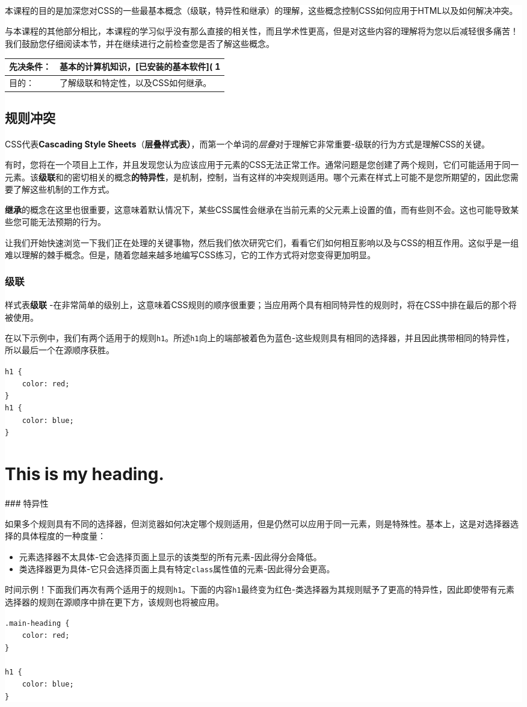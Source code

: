 本课程的目的是加深您对CSS的一些最基本概念（级联，特异性和继承）的理解，这些概念控制CSS如何应用于HTML以及如何解决冲突。

与本课程的其他部分相比，本课程的学习似乎没有那么直接的相关性，而且学术性更高，但是对这些内容的理解将为您以后减轻很多痛苦！我们鼓励您仔细阅读本节，并在继续进行之前检查您是否了解这些概念。

| 先决条件： | 基本的计算机知识，[已安装的基本软件]( 1
| :--------- | ------------------------------------------------------------ |
| 目的：     | 了解级联和特定性，以及CSS如何继承。                          |

## 规则冲突

CSS代表**Cascading Style Sheets**（**层叠样式表）**，而第一个单词的*层叠*对于理解它非常重要-级联的行为方式是理解CSS的关键。

有时，您将在一个项目上工作，并且发现您认为应该应用于元素的CSS无法正常工作。通常问题是您创建了两个规则，它们可能适用于同一元素。该**级联**和的密切相关的概念**的特异性**，是机制，控制，当有这样的冲突规则适用。哪个元素在样式上可能不是您所期望的，因此您需要了解这些机制的工作方式。

**继承**的概念在这里也很重要，这意味着默认情况下，某些CSS属性会继承在当前元素的父元素上设置的值，而有些则不会。这也可能导致某些您可能无法预期的行为。

让我们开始快速浏览一下我们正在处理的关键事物，然后我们依次研究它们，看看它们如何相互影响以及与CSS的相互作用。这似乎是一组难以理解的棘手概念。但是，随着您越来越多地编写CSS练习，它的工作方式将对您变得更加明显。

### 级联



样式表**级联** -在非常简单的级别上，这意味着CSS规则的顺序很重要；当应用两个具有相同特异性的规则时，将在CSS中排在最后的那个将被使用。

在以下示例中，我们有两个适用于的规则`h1`。所述`h1`向上的端部被着色为蓝色-这些规则具有相同的选择器，并且因此携带相同的特异性，所以最后一个在源顺序获胜。

```html
h1 { 
    color: red; 
}
h1 { 
    color: blue; 
}
```



<h1>This is my heading.</h1> 
### 特异性



如果多个规则具有不同的选择器，但浏览器如何决定哪个规则适用，但是仍然可以应用于同一元素，则是特殊性。基本上，这是对选择器选择的具体程度的一种度量：

- 元素选择器不太具体-它会选择页面上显示的该类型的所有元素-因此得分会降低。
- 类选择器更为具体-它只会选择页面上具有特定`class`属性值的元素-因此得分会更高。

时间示例！下面我们再次有两个适用于的规则`h1`。下面的内容`h1`最终变为红色-类选择器为其规则赋予了更高的特异性，因此即使带有元素选择器的规则在源顺序中排在更下方，该规则也将被应用。

```html
.main-heading { 
    color: red; 
}
        
h1 { 
    color: blue; 
}
```
